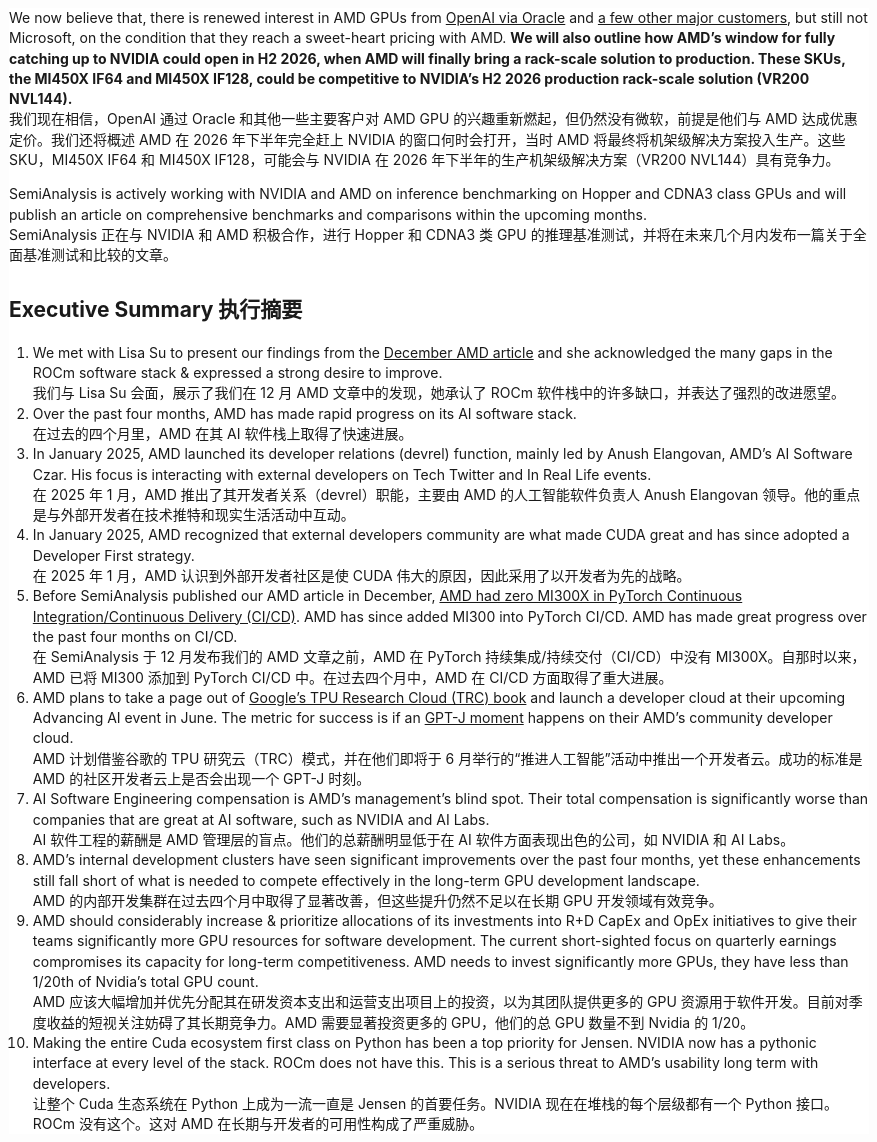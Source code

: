 We now believe that, there is renewed interest in AMD GPUs from [OpenAI via Oracle](https://semianalysis.com/accelerator-industry-model/) and [a few other major customers](https://semianalysis.com/accelerator-industry-model/), but still not Microsoft, on the condition that they reach a sweet-heart pricing with AMD. **We will also outline how AMD’s window for fully catching up to NVIDIA could open in H2 2026, when AMD will finally bring a rack-scale solution to production. These SKUs, the MI450X IF64 and MI450X IF128, could be competitive to NVIDIA’s H2 2026 production rack-scale solution (VR200 NVL144).**  
我们现在相信，OpenAI 通过 Oracle 和其他一些主要客户对 AMD GPU 的兴趣重新燃起，但仍然没有微软，前提是他们与 AMD 达成优惠定价。我们还将概述 AMD 在 2026 年下半年完全赶上 NVIDIA 的窗口何时会打开，当时 AMD 将最终将机架级解决方案投入生产。这些 SKU，MI450X IF64 和 MI450X IF128，可能会与 NVIDIA 在 2026 年下半年的生产机架级解决方案（VR200 NVL144）具有竞争力。

SemiAnalysis is actively working with NVIDIA and AMD on inference benchmarking on Hopper and CDNA3 class GPUs and will publish an article on comprehensive benchmarks and comparisons within the upcoming months.  
SemiAnalysis 正在与 NVIDIA 和 AMD 积极合作，进行 Hopper 和 CDNA3 类 GPU 的推理基准测试，并将在未来几个月内发布一篇关于全面基准测试和比较的文章。

## Executive Summary 执行摘要

1. We met with Lisa Su to present our findings from the [December AMD article](https://semianalysis.com/2024/12/22/mi300x-vs-h100-vs-h200-benchmark-part-1-training) and she acknowledged the many gaps in the ROCm software stack & expressed a strong desire to improve.  
	我们与 Lisa Su 会面，展示了我们在 12 月 AMD 文章中的发现，她承认了 ROCm 软件栈中的许多缺口，并表达了强烈的改进愿望。
2. Over the past four months, AMD has made rapid progress on its AI software stack.  
	在过去的四个月里，AMD 在其 AI 软件栈上取得了快速进展。
3. In January 2025, AMD launched its developer relations (devrel) function, mainly led by Anush Elangovan, AMD’s AI Software Czar. His focus is interacting with external developers on Tech Twitter and In Real Life events.  
	在 2025 年 1 月，AMD 推出了其开发者关系（devrel）职能，主要由 AMD 的人工智能软件负责人 Anush Elangovan 领导。他的重点是与外部开发者在技术推特和现实生活活动中互动。
4. In January 2025, AMD recognized that external developers community are what made CUDA great and has since adopted a Developer First strategy.  
	在 2025 年 1 月，AMD 认识到外部开发者社区是使 CUDA 伟大的原因，因此采用了以开发者为先的战略。
5. Before SemiAnalysis published our AMD article in December, [AMD had zero MI300X in PyTorch Continuous Integration/Continuous Delivery (CI/CD)](https://x.com/AnushElangovan/status/1877342554842345479). AMD has since added MI300 into PyTorch CI/CD. AMD has made great progress over the past four months on CI/CD.  
	在 SemiAnalysis 于 12 月发布我们的 AMD 文章之前，AMD 在 PyTorch 持续集成/持续交付（CI/CD）中没有 MI300X。自那时以来，AMD 已将 MI300 添加到 PyTorch CI/CD 中。在过去四个月中，AMD 在 CI/CD 方面取得了重大进展。
6. AMD plans to take a page out of [Google’s TPU Research Cloud (TRC) book](https://sites.research.google/trc/about/) and launch a developer cloud at their upcoming Advancing AI event in June. The metric for success is if an [GPT-J moment](https://arankomatsuzaki.wordpress.com/2021/06/04/gpt-j/) happens on their AMD’s community developer cloud.   
	AMD 计划借鉴谷歌的 TPU 研究云（TRC）模式，并在他们即将于 6 月举行的“推进人工智能”活动中推出一个开发者云。成功的标准是 AMD 的社区开发者云上是否会出现一个 GPT-J 时刻。
7. AI Software Engineering compensation is AMD’s management’s blind spot. Their total compensation is significantly worse than companies that are great at AI software, such as NVIDIA and AI Labs.  
	AI 软件工程的薪酬是 AMD 管理层的盲点。他们的总薪酬明显低于在 AI 软件方面表现出色的公司，如 NVIDIA 和 AI Labs。
8. AMD’s internal development clusters have seen significant improvements over the past four months, yet these enhancements still fall short of what is needed to compete effectively in the long-term GPU development landscape.  
	AMD 的内部开发集群在过去四个月中取得了显著改善，但这些提升仍然不足以在长期 GPU 开发领域有效竞争。
9. AMD should considerably increase & prioritize allocations of its investments into R+D CapEx and OpEx initiatives to give their teams significantly more GPU resources for software development. The current short-sighted focus on quarterly earnings compromises its capacity for long-term competitiveness. AMD needs to invest significantly more GPUs, they have less than 1/20th of Nvidia’s total GPU count.  
	AMD 应该大幅增加并优先分配其在研发资本支出和运营支出项目上的投资，以为其团队提供更多的 GPU 资源用于软件开发。目前对季度收益的短视关注妨碍了其长期竞争力。AMD 需要显著投资更多的 GPU，他们的总 GPU 数量不到 Nvidia 的 1/20。
10. Making the entire Cuda ecosystem first class on Python has been a top priority for Jensen. NVIDIA now has a pythonic interface at every level of the stack. ROCm does not have this. This is a serious threat to AMD’s usability long term with developers.  
	让整个 Cuda 生态系统在 Python 上成为一流一直是 Jensen 的首要任务。NVIDIA 现在在堆栈的每个层级都有一个 Python 接口。ROCm 没有这个。这对 AMD 在长期与开发者的可用性构成了严重威胁。